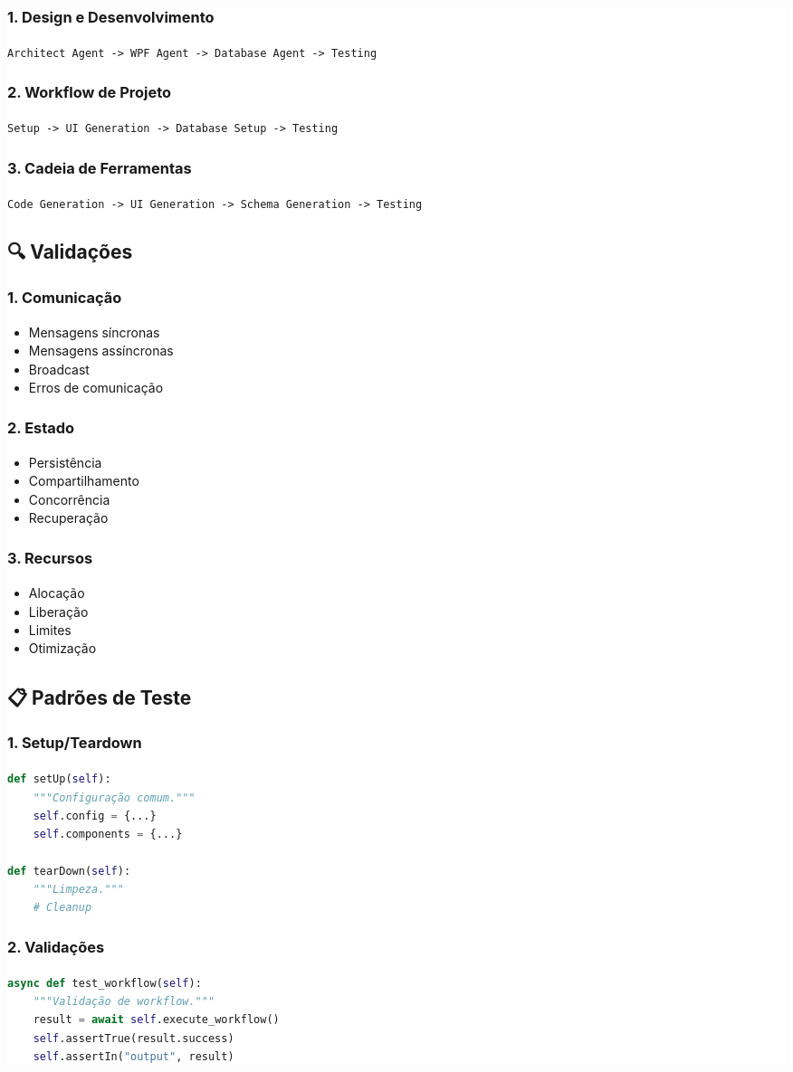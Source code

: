 ### 1. Design e Desenvolvimento
```
Architect Agent -> WPF Agent -> Database Agent -> Testing
```

### 2. Workflow de Projeto
```
Setup -> UI Generation -> Database Setup -> Testing
```

### 3. Cadeia de Ferramentas
```
Code Generation -> UI Generation -> Schema Generation -> Testing
```

## 🔍 Validações

### 1. Comunicação
- Mensagens síncronas
- Mensagens assíncronas
- Broadcast
- Erros de comunicação

### 2. Estado
- Persistência
- Compartilhamento
- Concorrência
- Recuperação

### 3. Recursos
- Alocação
- Liberação
- Limites
- Otimização

## 📋 Padrões de Teste

### 1. Setup/Teardown
```python
def setUp(self):
    """Configuração comum."""
    self.config = {...}
    self.components = {...}

def tearDown(self):
    """Limpeza."""
    # Cleanup
```

### 2. Validações
```python
async def test_workflow(self):
    """Validação de workflow."""
    result = await self.execute_workflow()
    self.assertTrue(result.success)
    self.assertIn("output", result)
```
